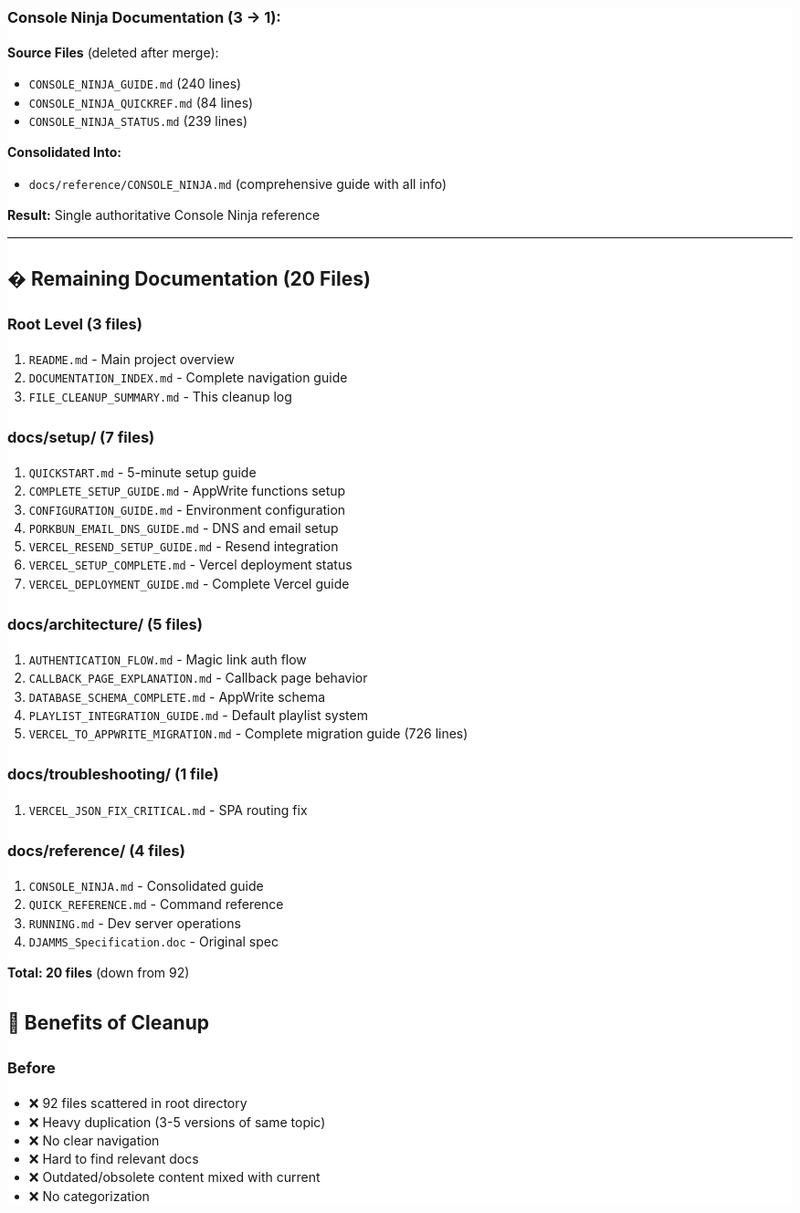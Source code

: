 ### Console Ninja Documentation (3 → 1):
**Source Files** (deleted after merge):
- `CONSOLE_NINJA_GUIDE.md` (240 lines)
- `CONSOLE_NINJA_QUICKREF.md` (84 lines)
- `CONSOLE_NINJA_STATUS.md` (239 lines)

**Consolidated Into:**
- `docs/reference/CONSOLE_NINJA.md` (comprehensive guide with all info)

**Result:** Single authoritative Console Ninja reference

---

## � Remaining Documentation (20 Files)

### Root Level (3 files)
1. `README.md` - Main project overview
2. `DOCUMENTATION_INDEX.md` - Complete navigation guide
3. `FILE_CLEANUP_SUMMARY.md` - This cleanup log

### docs/setup/ (7 files)
1. `QUICKSTART.md` - 5-minute setup guide
2. `COMPLETE_SETUP_GUIDE.md` - AppWrite functions setup
3. `CONFIGURATION_GUIDE.md` - Environment configuration
4. `PORKBUN_EMAIL_DNS_GUIDE.md` - DNS and email setup
5. `VERCEL_RESEND_SETUP_GUIDE.md` - Resend integration
6. `VERCEL_SETUP_COMPLETE.md` - Vercel deployment status
7. `VERCEL_DEPLOYMENT_GUIDE.md` - Complete Vercel guide

### docs/architecture/ (5 files)
1. `AUTHENTICATION_FLOW.md` - Magic link auth flow
2. `CALLBACK_PAGE_EXPLANATION.md` - Callback page behavior
3. `DATABASE_SCHEMA_COMPLETE.md` - AppWrite schema
4. `PLAYLIST_INTEGRATION_GUIDE.md` - Default playlist system
5. `VERCEL_TO_APPWRITE_MIGRATION.md` - Complete migration guide (726 lines)

### docs/troubleshooting/ (1 file)
1. `VERCEL_JSON_FIX_CRITICAL.md` - SPA routing fix

### docs/reference/ (4 files)
1. `CONSOLE_NINJA.md` - Consolidated guide
2. `QUICK_REFERENCE.md` - Command reference
3. `RUNNING.md` - Dev server operations
4. `DJAMMS_Specification.doc` - Original spec

**Total: 20 files** (down from 92)

## 🎯 Benefits of Cleanup

### Before
- ❌ 92 files scattered in root directory
- ❌ Heavy duplication (3-5 versions of same topic)
- ❌ No clear navigation
- ❌ Hard to find relevant docs
- ❌ Outdated/obsolete content mixed with current
- ❌ No categorization
